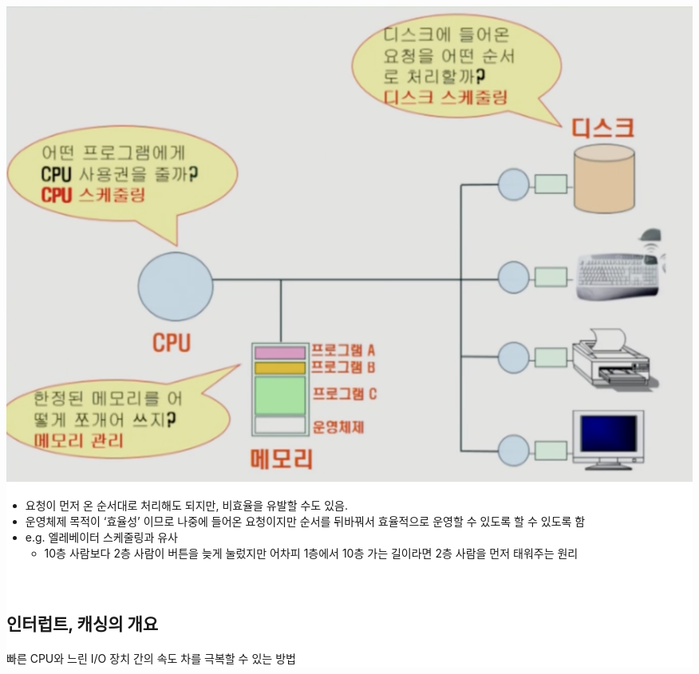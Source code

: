   ![disk_scheduling.png](/Images/disk_scheduling.png)

- 요청이 먼저 온 순서대로 처리해도 되지만, 비효율을 유발할 수도 있음.
- 운영체제 목적이 ‘효율성’ 이므로 나중에 들어온 요청이지만 순서를 뒤바꿔서 효율적으로 운영할 수 있도록 할 수 있도록 함
- e.g. 엘레베이터 스케줄링과 유사
  - 10층 사람보다 2층 사람이 버튼을 늦게 눌렀지만 어차피 1층에서 10층 가는 길이라면 2층 사람을 먼저 태워주는 원리

<br/>

## 인터럽트, 캐싱의 개요

빠른 CPU와 느린 I/O 장치 간의 속도 차를 극복할 수 있는 방법
